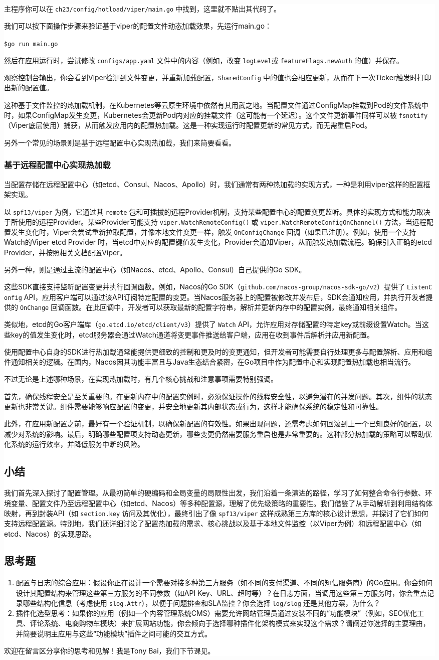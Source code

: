 
主程序你可以在 `ch23/config/hotload/viper/main.go` 中找到，这里就不贴出其代码了。

我们可以按下面操作步骤来验证基于viper的配置文件动态加载效果，先运行main.go：

```plain
$go run main.go
```

然后在应用运行时，尝试修改 `configs/app.yaml` 文件中的内容（例如，改变 `logLevel`或 `featureFlags.newAuth` 的值）并保存。

观察控制台输出，你会看到Viper检测到文件变更，并重新加载配置，`SharedConfig` 中的值也会相应更新，从而在下一次Ticker触发时打印出新的配置值。

这种基于文件监控的热加载机制，在Kubernetes等云原生环境中依然有其用武之地。当配置文件通过ConfigMap挂载到Pod的文件系统中时，如果ConfigMap发生变更，Kubernetes会更新Pod内对应的挂载文件（这可能有一个延迟）。这个文件更新事件同样可以被 `fsnotify`（Viper底层使用）捕获，从而触发应用内的配置热加载。这是一种实现运行时配置更新的常见方式，而无需重启Pod。

另外一个常见的场景则是基于远程配置中心实现热加载，我们来简要看看。

### 基于远程配置中心实现热加载

当配置存储在远程配置中心（如etcd、Consul、Nacos、Apollo）时，我们通常有两种热加载的实现方式，一种是利用viper这样的配置框架实现。

以 `spf13/viper` 为例，它通过其 `remote` 包和可插拔的远程Provider机制，支持某些配置中心的配置变更监听。具体的实现方式和能力取决于所使用的远程Provider。某些Provider可能支持 `viper.WatchRemoteConfig()` 或 `viper.WatchRemoteConfigOnChannel()` 方法，当远程配置发生变化时，Viper会尝试重新拉取配置，并像本地文件变更一样，触发 `OnConfigChange` 回调（如果已注册）。例如，使用一个支持Watch的Viper etcd Provider 时，当etcd中对应的配置键值发生变化，Provider会通知Viper，从而触发热加载流程。确保引入正确的etcd Provider，并按照相关文档配置Viper。

另外一种，则是通过主流的配置中心（如Nacos、etcd、Apollo、Consul）自己提供的Go SDK。

这些SDK直接支持监听配置变更并执行回调函数。例如，Nacos的Go SDK（`github.com/nacos-group/nacos-sdk-go/v2`）提供了 `ListenConfig` API，应用客户端可以通过该API订阅特定配置的变更。当Nacos服务器上的配置被修改并发布后，SDK会通知应用，并执行开发者提供的 `OnChange` 回调函数。在此回调中，开发者可以获取最新的配置字符串，解析并更新内存中的配置实例，最终通知相关组件。

类似地，etcd的Go客户端库（`go.etcd.io/etcd/client/v3`）提供了 `Watch` API，允许应用对存储配置的特定key或前缀设置Watch。当这些key的值发生变化时，etcd服务器会通过Watch通道将变更事件推送给客户端，应用在收到事件后解析并应用新配置。

使用配置中心自身的SDK进行热加载通常能提供更细致的控制和更及时的变更通知，但开发者可能需要自行处理更多与配置解析、应用和组件通知相关的逻辑。在国内，Nacos因其功能丰富且与Java生态结合紧密，在Go项目中作为配置中心和实现配置热加载也相当流行。

不过无论是上述哪种场景，在实现热加载时，有几个核心挑战和注意事项需要特别强调。

首先，确保线程安全是至关重要的。在更新内存中的配置实例时，必须保证操作的线程安全性，以避免潜在的并发问题。其次，组件的状态更新也非常关键。组件需要能够响应配置的变更，并安全地更新其内部状态或行为，这样才能确保系统的稳定性和可靠性。

此外，在应用新配置之前，最好有一个验证机制，以确保新配置的有效性。如果出现问题，还需考虑如何回滚到上一个已知良好的配置，以减少对系统的影响。最后，明确哪些配置项支持动态更新，哪些变更仍然需要服务重启也是非常重要的。这种部分热加载的策略可以帮助优化系统的运行效率，并降低服务中断的风险。

## 小结

我们首先深入探讨了配置管理。从最初简单的硬编码和全局变量的局限性出发，我们沿着一条演进的路径，学习了如何整合命令行参数、环境变量、配置文件乃至远程配置中心（如etcd、Nacos）等多种配置源，理解了优先级策略的重要性。我们借鉴了从手动解析到利用结构体映射，再到封装API（如 `section.key` 访问及其优化），最终引出了像 `spf13/viper` 这样成熟第三方库的核心设计思想，并探讨了它们如何支持远程配置源。特别地，我们还详细讨论了配置热加载的需求、核心挑战以及基于本地文件监控（以Viper为例）和远程配置中心（如etcd、Nacos）的实现思路。

## 思考题

1. 配置与日志的综合应用：假设你正在设计一个需要对接多种第三方服务（如不同的支付渠道、不同的短信服务商）的Go应用。你会如何设计其配置结构来管理这些第三方服务的不同参数（如API Key、URL、超时等）？在日志方面，当调用这些第三方服务时，你会重点记录哪些结构化信息（考虑使用 `slog.Attr`），以便于问题排查和SLA监控？你会选择 `log/slog` 还是其他方案，为什么？
2. 插件化选型思考：如果你的应用（例如一个内容管理系统CMS）需要允许网站管理员通过安装不同的“功能模块”（例如，SEO优化工具、评论系统、电商购物车模块）来扩展网站功能，你会倾向于选择哪种插件化架构模式来实现这个需求？请阐述你选择的主要理由，并简要说明主应用与这些“功能模块”插件之间可能的交互方式。

欢迎在留言区分享你的思考和见解！我是Tony Bai，我们下节课见。